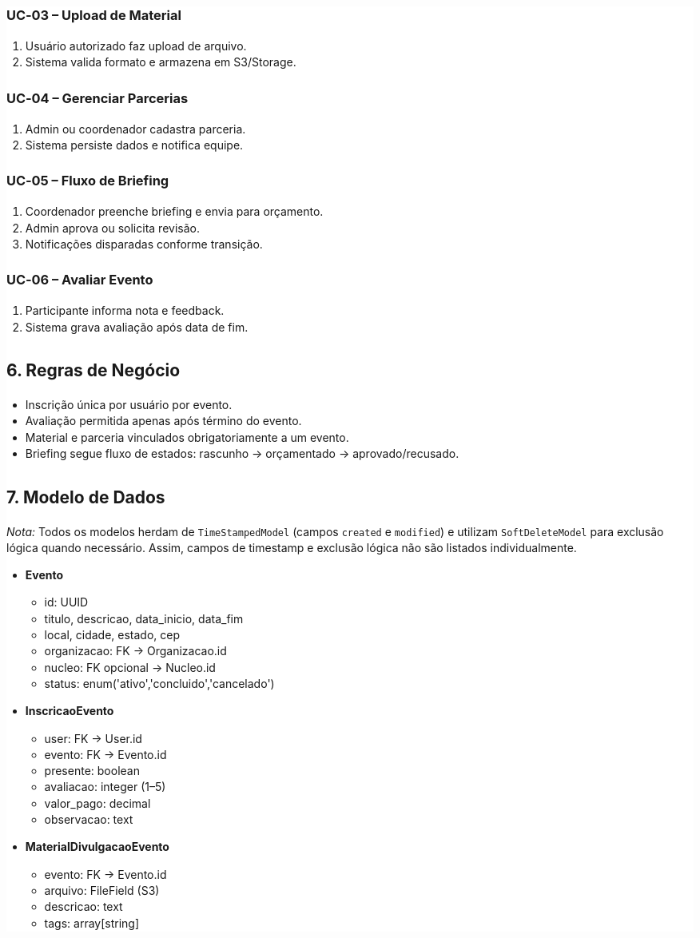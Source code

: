 ### UC‑03 – Upload de Material
1. Usuário autorizado faz upload de arquivo.  
2. Sistema valida formato e armazena em S3/Storage.

### UC‑04 – Gerenciar Parcerias
1. Admin ou coordenador cadastra parceria.  
2. Sistema persiste dados e notifica equipe.

### UC‑05 – Fluxo de Briefing
1. Coordenador preenche briefing e envia para orçamento.  
2. Admin aprova ou solicita revisão.  
3. Notificações disparadas conforme transição.

### UC‑06 – Avaliar Evento
1. Participante informa nota e feedback.  
2. Sistema grava avaliação após data de fim.

## 6. Regras de Negócio
- Inscrição única por usuário por evento.  
- Avaliação permitida apenas após término do evento.  
- Material e parceria vinculados obrigatoriamente a um evento.  
- Briefing segue fluxo de estados: rascunho → orçamentado → aprovado/recusado.

## 7. Modelo de Dados
*Nota:* Todos os modelos herdam de `TimeStampedModel` (campos `created` e `modified`) e utilizam `SoftDeleteModel` para exclusão lógica quando necessário. Assim, campos de timestamp e exclusão lógica não são listados individualmente.

- **Evento**  
  - id: UUID  
  - titulo, descricao, data_inicio, data_fim  
  - local, cidade, estado, cep  
  - organizacao: FK → Organizacao.id  
  - nucleo: FK opcional → Nucleo.id  
  - status: enum('ativo','concluido','cancelado')  

- **InscricaoEvento**  
  - user: FK → User.id  
  - evento: FK → Evento.id  
  - presente: boolean  
  - avaliacao: integer (1–5)  
  - valor_pago: decimal  
  - observacao: text

- **MaterialDivulgacaoEvento**  
  - evento: FK → Evento.id  
  - arquivo: FileField (S3)  
  - descricao: text  
  - tags: array[string]
